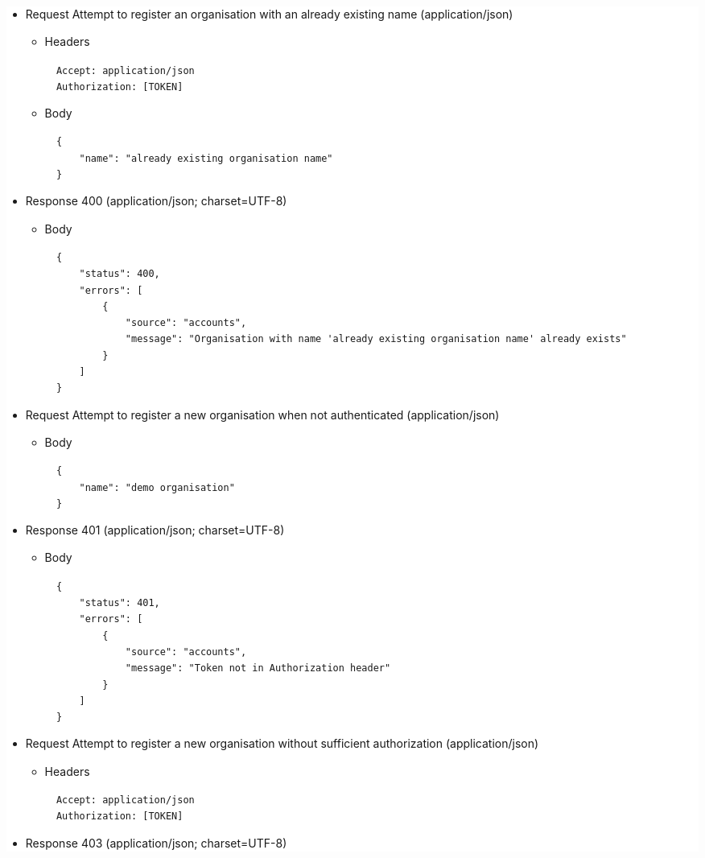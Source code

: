 
+ Request Attempt to register an organisation with an already existing name (application/json)

    + Headers

            Accept: application/json
            Authorization: [TOKEN]

    + Body

            {
                "name": "already existing organisation name"
            }

+ Response 400 (application/json; charset=UTF-8)

    + Body

            {
                "status": 400,
                "errors": [
                    {
                        "source": "accounts",
                        "message": "Organisation with name 'already existing organisation name' already exists"
                    }
                ]
            }


+ Request Attempt to register a new organisation when not authenticated (application/json)

    + Body

            {
                "name": "demo organisation"
            }

+ Response 401 (application/json; charset=UTF-8)

    + Body

            {
                "status": 401,
                "errors": [
                    {
                        "source": "accounts",
                        "message": "Token not in Authorization header"
                    }
                ]
            }

+ Request Attempt to register a new organisation without sufficient authorization (application/json)

    + Headers

            Accept: application/json
            Authorization: [TOKEN]

+ Response 403 (application/json; charset=UTF-8)
